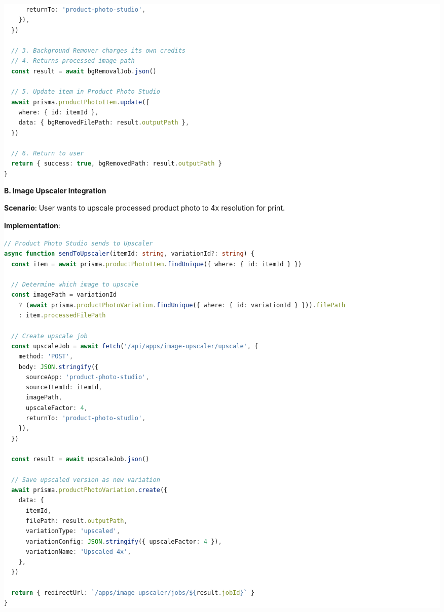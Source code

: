 ```typescript
      returnTo: 'product-photo-studio',
    }),
  })

  // 3. Background Remover charges its own credits
  // 4. Returns processed image path
  const result = await bgRemovalJob.json()

  // 5. Update item in Product Photo Studio
  await prisma.productPhotoItem.update({
    where: { id: itemId },
    data: { bgRemovedFilePath: result.outputPath },
  })

  // 6. Return to user
  return { success: true, bgRemovedPath: result.outputPath }
}
```

**B. Image Upscaler Integration**

**Scenario**: User wants to upscale processed product photo to 4x resolution for print.

**Implementation**:
```typescript
// Product Photo Studio sends to Upscaler
async function sendToUpscaler(itemId: string, variationId?: string) {
  const item = await prisma.productPhotoItem.findUnique({ where: { id: itemId } })

  // Determine which image to upscale
  const imagePath = variationId
    ? (await prisma.productPhotoVariation.findUnique({ where: { id: variationId } })).filePath
    : item.processedFilePath

  // Create upscale job
  const upscaleJob = await fetch('/api/apps/image-upscaler/upscale', {
    method: 'POST',
    body: JSON.stringify({
      sourceApp: 'product-photo-studio',
      sourceItemId: itemId,
      imagePath,
      upscaleFactor: 4,
      returnTo: 'product-photo-studio',
    }),
  })

  const result = await upscaleJob.json()

  // Save upscaled version as new variation
  await prisma.productPhotoVariation.create({
    data: {
      itemId,
      filePath: result.outputPath,
      variationType: 'upscaled',
      variationConfig: JSON.stringify({ upscaleFactor: 4 }),
      variationName: 'Upscaled 4x',
    },
  })

  return { redirectUrl: `/apps/image-upscaler/jobs/${result.jobId}` }
}
```
